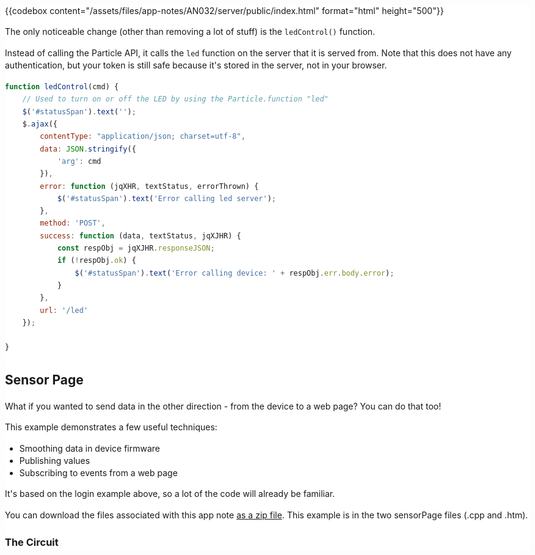 {{codebox content="/assets/files/app-notes/AN032/server/public/index.html" format="html" height="500"}}


The only noticeable change (other than removing a lot of stuff) is the `ledControl()` function.

Instead of calling the Particle API, it calls the `led` function on the server that it is served from. Note that this 
does not have any authentication, but your token is still safe because it's stored in the server, not in your 
browser.

```js
function ledControl(cmd) {
    // Used to turn on or off the LED by using the Particle.function "led"
    $('#statusSpan').text('');
    $.ajax({
        contentType: "application/json; charset=utf-8",
        data: JSON.stringify({
            'arg': cmd
        }),
        error: function (jqXHR, textStatus, errorThrown) {
            $('#statusSpan').text('Error calling led server');
        },
        method: 'POST',
        success: function (data, textStatus, jqXJHR) {
            const respObj = jqXJHR.responseJSON;
            if (!respObj.ok) {
                $('#statusSpan').text('Error calling device: ' + respObj.err.body.error);
            }
        },
        url: '/led'
    });

}
```

## Sensor Page

What if you wanted to send data in the other direction - from the device to a web page? You can do that too!

This example demonstrates a few useful techniques:

- Smoothing data in device firmware
- Publishing values
- Subscribing to events from a web page

It's based on the login example above, so a lot of the code will already be familiar.

You can download the files associated with this app note [as a zip file](/assets/files/app-notes/AN032.zip).
This example is in the two sensorPage files (.cpp and .htm).

### The Circuit
